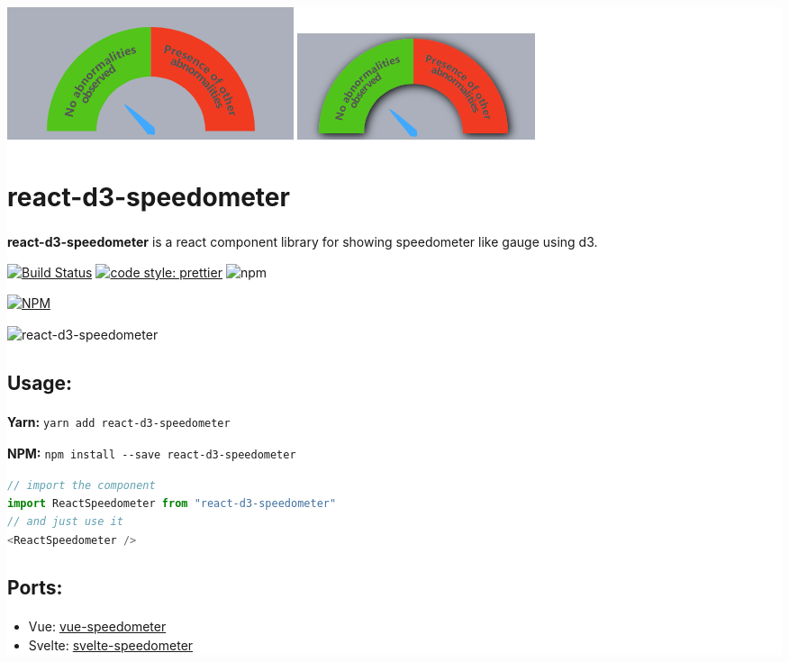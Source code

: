 ![demo](demo.png)
![demo1](demo1.png)

# react-d3-speedometer

**react-d3-speedometer** is a react component library for showing speedometer like gauge using d3.

[![Build Status](https://travis-ci.org/palerdot/react-d3-speedometer.svg?branch=master)](https://travis-ci.org/palerdot/react-d3-speedometer)
[![code style: prettier](https://img.shields.io/badge/code_style-prettier-ff69b4.svg?style=flat-square)](https://github.com/prettier/prettier)
![npm](https://img.shields.io/npm/dt/react-d3-speedometer.svg)

[![NPM](https://nodei.co/npm/react-d3-speedometer.png)](https://npmjs.org/package/react-d3-speedometer)

![react-d3-speedometer](https://raw.githubusercontent.com/palerdot/react-d3-speedometer/master/speedo.gif)

## Usage:

**Yarn:**
`yarn add react-d3-speedometer` 

**NPM:**
`npm install --save react-d3-speedometer` 

```javascript
// import the component
import ReactSpeedometer from "react-d3-speedometer"
// and just use it
<ReactSpeedometer />
```


## Ports:
- Vue: [vue-speedometer](https://github.com/palerdot/vue-speedometer)
- Svelte: [svelte-speedometer](https://github.com/palerdot/svelte-speedometer)
